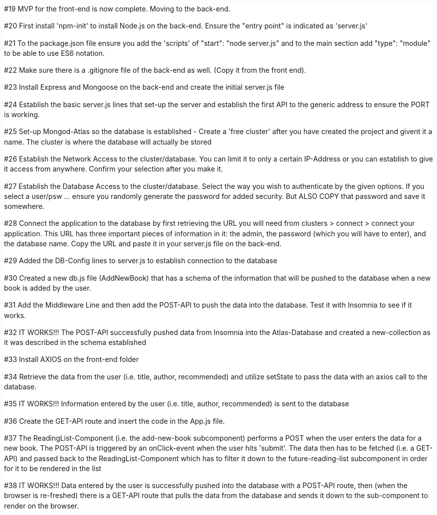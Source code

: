 #19 MVP for the front-end is now complete. Moving to the back-end.

#20 First install 'npm-init' to install Node.js on the back-end. Ensure the "entry point" is indicated as 'server.js'

#21 To the package.json file ensure you add the 'scripts' of "start": "node server.js" and to the main section add "type": "module" to be able to use ES6 notation.

#22 Make sure there is a .gitignore file of the back-end as well. (Copy it from the front end).

#23 Install Express and Mongoose on the back-end and create the initial server.js file

#24 Establish the basic server.js lines that set-up the server and establish the first API to the generic address to ensure the PORT is working.

#25 Set-up Mongod-Atlas so the database is established
    - Create a 'free cluster' after you have created the project and givent it a name. The cluster is where the database will actually be stored

#26 Establish the Network Access to the cluster/database. You can limit it to only a certain IP-Address or you can establish to give it access from anywhere. Confirm your selection after you make it.

#27 Establish the Database Access to the cluster/database. Select the way you wish to authenticate by the given options. If you select a user/psw ... ensure you randomly generate the password for added security. But ALSO COPY that password and save it somewhere.

#28 Connect the application to the database by first retrieving the URL you will need from clusters > connect > connect your application. This URL has three important pieces of information in it: the admin, the password (which you will have to enter), and the database name. Copy the URL and paste it in your server.js file on the back-end.

#29 Added the DB-Config lines to server.js to establish connection to the database

#30 Created a new db.js file (AddNewBook) that has a schema of the information that will be pushed to the database when a new book is added by the user.

#31 Add the Middleware Line and then add the POST-API to push the data into the database. Test it with Insomnia to see if it works.

#32 IT WORKS!!! The POST-API successfully pushed data from Insomnia into the Atlas-Database and created a new-collection as it was described in the schema established

#33 Install AXIOS on the front-end folder

#34 Retrieve the data from the user (i.e. title, author, recommended) and utilize setState to pass the data with an axios call to the database.

#35 IT WORKS!!! Information entered by the user (i.e. title, author, recommended) is sent to the database

#36 Create the GET-API route and insert the code in the App.js file. 

#37 The ReadingList-Component (i.e. the add-new-book subcomponent) performs a POST when the user enters the data for a new book. The POST-API is triggered by an onClick-event when the user hits 'submit'. The data then has to be fetched (i.e. a GET-API) and passed back to the ReadingList-Component which has to filter it down to the future-reading-list subcomponent in order for it to be rendered in the list

#38 IT WORKS!!! Data entered by the user is successfully pushed into the database with a POST-API route, then (when the browser is re-freshed) there is a GET-API route that pulls the data from the database and sends it down to the sub-component to render on the browser.
